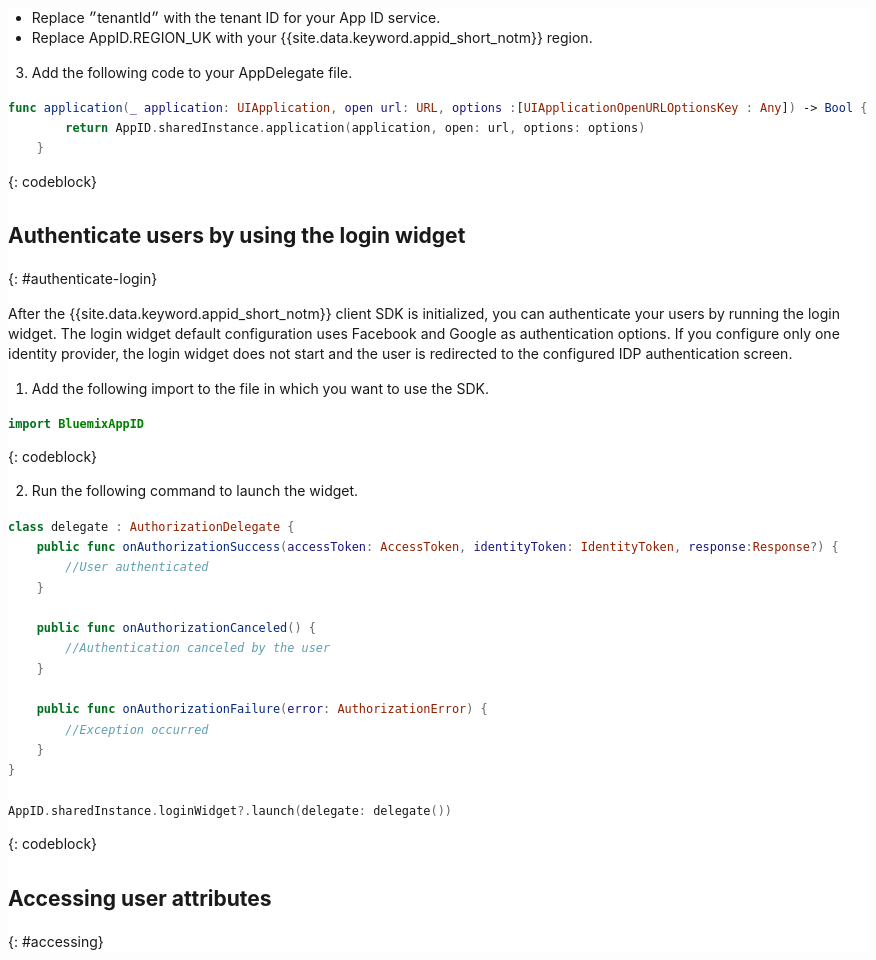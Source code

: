   * Replace ״tenantId״ with the tenant ID for your App ID service.
  * Replace AppID.REGION_UK with your {{site.data.keyword.appid_short_notm}} region.

3. Add the following code to your AppDelegate file.

  ```swift
  func application(_ application: UIApplication, open url: URL, options :[UIApplicationOpenURLOptionsKey : Any]) -> Bool {
          return AppID.sharedInstance.application(application, open: url, options: options)
      }
  ```
  {: codeblock}

## Authenticate users by using the login widget
{: #authenticate-login}

After the {{site.data.keyword.appid_short_notm}} client SDK is initialized, you can authenticate your users by running the login widget. The login widget default configuration uses Facebook and Google as authentication options. If you configure only one identity provider, the login widget does not start and the user is redirected to the configured IDP authentication screen.



1. Add the following import to the file in which you want to use the SDK.

  ```swift
  import BluemixAppID
  ```
  {: codeblock}

2. Run the following command to launch the widget.

  ```swift
  class delegate : AuthorizationDelegate {
      public func onAuthorizationSuccess(accessToken: AccessToken, identityToken: IdentityToken, response:Response?) {
          //User authenticated
      }

      public func onAuthorizationCanceled() {
          //Authentication canceled by the user
      }

      public func onAuthorizationFailure(error: AuthorizationError) {
          //Exception occurred
      }
  }

  AppID.sharedInstance.loginWidget?.launch(delegate: delegate())
  ```
  {: codeblock}

## Accessing user attributes
{: #accessing}
